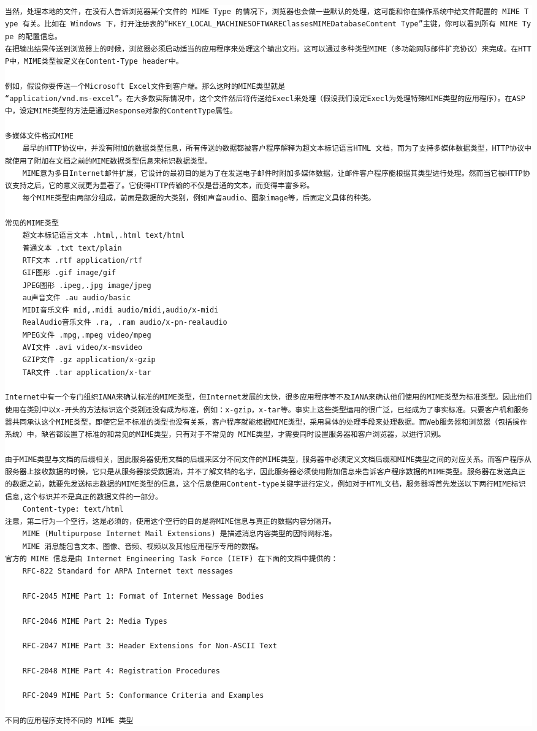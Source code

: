 ```
当然，处理本地的文件，在没有人告诉浏览器某个文件的 MIME Type 的情况下，浏览器也会做一些默认的处理，这可能和你在操作系统中给文件配置的 MIME Type 有关。比如在 Windows 下，打开注册表的“HKEY_LOCAL_MACHINESOFTWAREClassesMIMEDatabaseContent Type”主键，你可以看到所有 MIME Type 的配置信息。
在把输出结果传送到浏览器上的时候，浏览器必须启动适当的应用程序来处理这个输出文档。这可以通过多种类型MIME（多功能网际邮件扩充协议）来完成。在HTTP中，MIME类型被定义在Content-Type header中。

例如，假设你要传送一个Microsoft Excel文件到客户端。那么这时的MIME类型就是
“application/vnd.ms-excel”。在大多数实际情况中，这个文件然后将传送给Execl来处理（假设我们设定Execl为处理特殊MIME类型的应用程序）。在ASP中，设定MIME类型的方法是通过Response对象的ContentType属性。

多媒体文件格式MIME
    最早的HTTP协议中，并没有附加的数据类型信息，所有传送的数据都被客户程序解释为超文本标记语言HTML 文档，而为了支持多媒体数据类型，HTTP协议中就使用了附加在文档之前的MIME数据类型信息来标识数据类型。
    MIME意为多目Internet邮件扩展，它设计的最初目的是为了在发送电子邮件时附加多媒体数据，让邮件客户程序能根据其类型进行处理。然而当它被HTTP协议支持之后，它的意义就更为显著了。它使得HTTP传输的不仅是普通的文本，而变得丰富多彩。
    每个MIME类型由两部分组成，前面是数据的大类别，例如声音audio、图象image等，后面定义具体的种类。
    
常见的MIME类型
    超文本标记语言文本 .html,.html text/html
    普通文本 .txt text/plain
    RTF文本 .rtf application/rtf
    GIF图形 .gif image/gif
    JPEG图形 .ipeg,.jpg image/jpeg
    au声音文件 .au audio/basic
    MIDI音乐文件 mid,.midi audio/midi,audio/x-midi
    RealAudio音乐文件 .ra, .ram audio/x-pn-realaudio
    MPEG文件 .mpg,.mpeg video/mpeg
    AVI文件 .avi video/x-msvideo
    GZIP文件 .gz application/x-gzip
    TAR文件 .tar application/x-tar

Internet中有一个专门组织IANA来确认标准的MIME类型，但Internet发展的太快，很多应用程序等不及IANA来确认他们使用的MIME类型为标准类型。因此他们使用在类别中以x-开头的方法标识这个类别还没有成为标准，例如：x-gzip，x-tar等。事实上这些类型运用的很广泛，已经成为了事实标准。只要客户机和服务器共同承认这个MIME类型，即使它是不标准的类型也没有关系，客户程序就能根据MIME类型，采用具体的处理手段来处理数据。而Web服务器和浏览器（包括操作系统）中，缺省都设置了标准的和常见的MIME类型，只有对于不常见的 MIME类型，才需要同时设置服务器和客户浏览器，以进行识别。

由于MIME类型与文档的后缀相关，因此服务器使用文档的后缀来区分不同文件的MIME类型，服务器中必须定义文档后缀和MIME类型之间的对应关系。而客户程序从服务器上接收数据的时候，它只是从服务器接受数据流，并不了解文档的名字，因此服务器必须使用附加信息来告诉客户程序数据的MIME类型。服务器在发送真正的数据之前，就要先发送标志数据的MIME类型的信息，这个信息使用Content-type关键字进行定义，例如对于HTML文档，服务器将首先发送以下两行MIME标识信息,这个标识并不是真正的数据文件的一部分。
    Content-type: text/html
注意，第二行为一个空行，这是必须的，使用这个空行的目的是将MIME信息与真正的数据内容分隔开。
    MIME (Multipurpose Internet Mail Extensions) 是描述消息内容类型的因特网标准。
    MIME 消息能包含文本、图像、音频、视频以及其他应用程序专用的数据。
官方的 MIME 信息是由 Internet Engineering Task Force (IETF) 在下面的文档中提供的：
    RFC-822 Standard for ARPA Internet text messages
    
    RFC-2045 MIME Part 1: Format of Internet Message Bodies
    
    RFC-2046 MIME Part 2: Media Types
    
    RFC-2047 MIME Part 3: Header Extensions for Non-ASCII Text
    
    RFC-2048 MIME Part 4: Registration Procedures
    
    RFC-2049 MIME Part 5: Conformance Criteria and Examples
    
不同的应用程序支持不同的 MIME 类型
```
